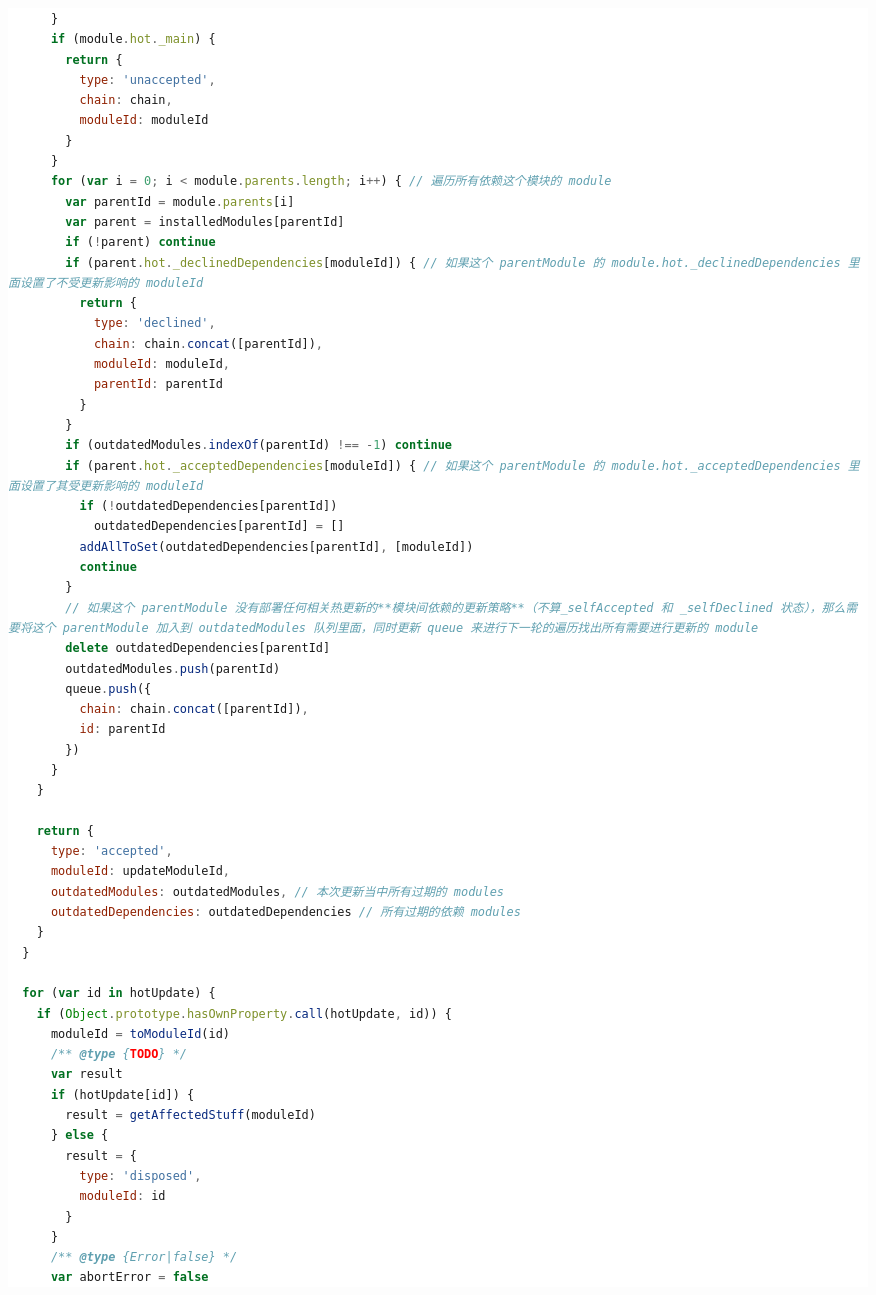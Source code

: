 ```javascript
      }
      if (module.hot._main) {
        return {
          type: 'unaccepted',
          chain: chain,
          moduleId: moduleId
        }
      }
      for (var i = 0; i < module.parents.length; i++) { // 遍历所有依赖这个模块的 module
        var parentId = module.parents[i]
        var parent = installedModules[parentId]
        if (!parent) continue
        if (parent.hot._declinedDependencies[moduleId]) { // 如果这个 parentModule 的 module.hot._declinedDependencies 里面设置了不受更新影响的 moduleId
          return {
            type: 'declined',
            chain: chain.concat([parentId]),
            moduleId: moduleId,
            parentId: parentId
          }
        }
        if (outdatedModules.indexOf(parentId) !== -1) continue
        if (parent.hot._acceptedDependencies[moduleId]) { // 如果这个 parentModule 的 module.hot._acceptedDependencies 里面设置了其受更新影响的 moduleId
          if (!outdatedDependencies[parentId])
            outdatedDependencies[parentId] = []
          addAllToSet(outdatedDependencies[parentId], [moduleId])
          continue
        }
        // 如果这个 parentModule 没有部署任何相关热更新的**模块间依赖的更新策略**（不算_selfAccepted 和 _selfDeclined 状态），那么需要将这个 parentModule 加入到 outdatedModules 队列里面，同时更新 queue 来进行下一轮的遍历找出所有需要进行更新的 module
        delete outdatedDependencies[parentId]
        outdatedModules.push(parentId)
        queue.push({
          chain: chain.concat([parentId]),
          id: parentId
        })
      }
    }

    return {
      type: 'accepted',
      moduleId: updateModuleId,
      outdatedModules: outdatedModules, // 本次更新当中所有过期的 modules
      outdatedDependencies: outdatedDependencies // 所有过期的依赖 modules
    }
  }

  for (var id in hotUpdate) {
    if (Object.prototype.hasOwnProperty.call(hotUpdate, id)) {
      moduleId = toModuleId(id)
      /** @type {TODO} */
      var result
      if (hotUpdate[id]) {
        result = getAffectedStuff(moduleId)
      } else {
        result = {
          type: 'disposed',
          moduleId: id
        }
      }
      /** @type {Error|false} */
      var abortError = false
```